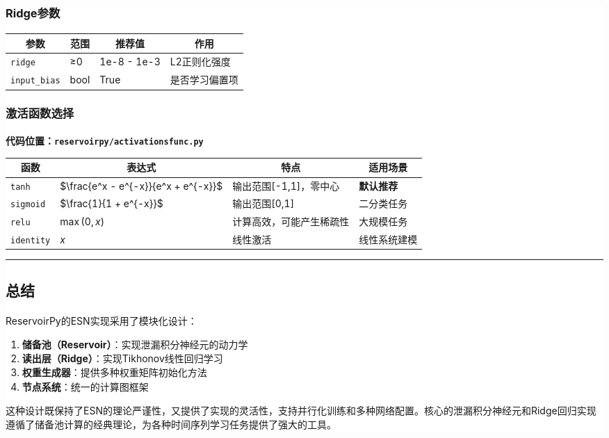### Ridge参数

| 参数 | 范围 | 推荐值 | 作用 |
|------|------|--------|------|
| `ridge` | ≥0 | 1e-8 - 1e-3 | L2正则化强度 |
| `input_bias` | bool | True | 是否学习偏置项 |

### 激活函数选择

**代码位置：`reservoirpy/activationsfunc.py`**

| 函数 | 表达式 | 特点 | 适用场景 |
|------|--------|------|----------|
| `tanh` | $\frac{e^x - e^{-x}}{e^x + e^{-x}}$ | 输出范围[-1,1]，零中心 | **默认推荐** |
| `sigmoid` | $\frac{1}{1 + e^{-x}}$ | 输出范围[0,1] | 二分类任务 |
| `relu` | $\max(0, x)$ | 计算高效，可能产生稀疏性 | 大规模任务 |
| `identity` | $x$ | 线性激活 | 线性系统建模 |

---

## 总结

ReservoirPy的ESN实现采用了模块化设计：

1. **储备池（Reservoir）**：实现泄漏积分神经元的动力学
2. **读出层（Ridge）**：实现Tikhonov线性回归学习  
3. **权重生成器**：提供多种权重矩阵初始化方法
4. **节点系统**：统一的计算图框架

这种设计既保持了ESN的理论严谨性，又提供了实现的灵活性，支持并行化训练和多种网络配置。核心的泄漏积分神经元和Ridge回归实现遵循了储备池计算的经典理论，为各种时间序列学习任务提供了强大的工具。
